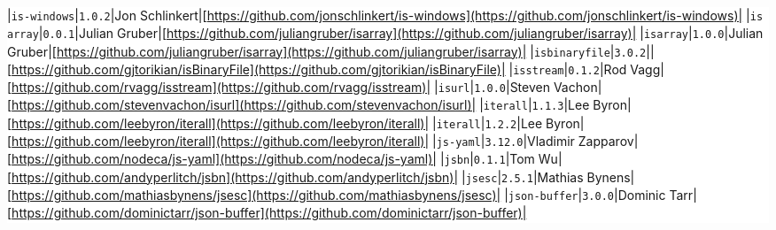 |`is-windows`|`1.0.2`|Jon Schlinkert|[https://github.com/jonschlinkert/is-windows](https://github.com/jonschlinkert/is-windows)|
|`isarray`|`0.0.1`|Julian Gruber|[https://github.com/juliangruber/isarray](https://github.com/juliangruber/isarray)|
|`isarray`|`1.0.0`|Julian Gruber|[https://github.com/juliangruber/isarray](https://github.com/juliangruber/isarray)|
|`isbinaryfile`|`3.0.2`||[https://github.com/gjtorikian/isBinaryFile](https://github.com/gjtorikian/isBinaryFile)|
|`isstream`|`0.1.2`|Rod Vagg|[https://github.com/rvagg/isstream](https://github.com/rvagg/isstream)|
|`isurl`|`1.0.0`|Steven Vachon|[https://github.com/stevenvachon/isurl](https://github.com/stevenvachon/isurl)|
|`iterall`|`1.1.3`|Lee Byron|[https://github.com/leebyron/iterall](https://github.com/leebyron/iterall)|
|`iterall`|`1.2.2`|Lee Byron|[https://github.com/leebyron/iterall](https://github.com/leebyron/iterall)|
|`js-yaml`|`3.12.0`|Vladimir Zapparov|[https://github.com/nodeca/js-yaml](https://github.com/nodeca/js-yaml)|
|`jsbn`|`0.1.1`|Tom Wu|[https://github.com/andyperlitch/jsbn](https://github.com/andyperlitch/jsbn)|
|`jsesc`|`2.5.1`|Mathias Bynens|[https://github.com/mathiasbynens/jsesc](https://github.com/mathiasbynens/jsesc)|
|`json-buffer`|`3.0.0`|Dominic Tarr|[https://github.com/dominictarr/json-buffer](https://github.com/dominictarr/json-buffer)|
